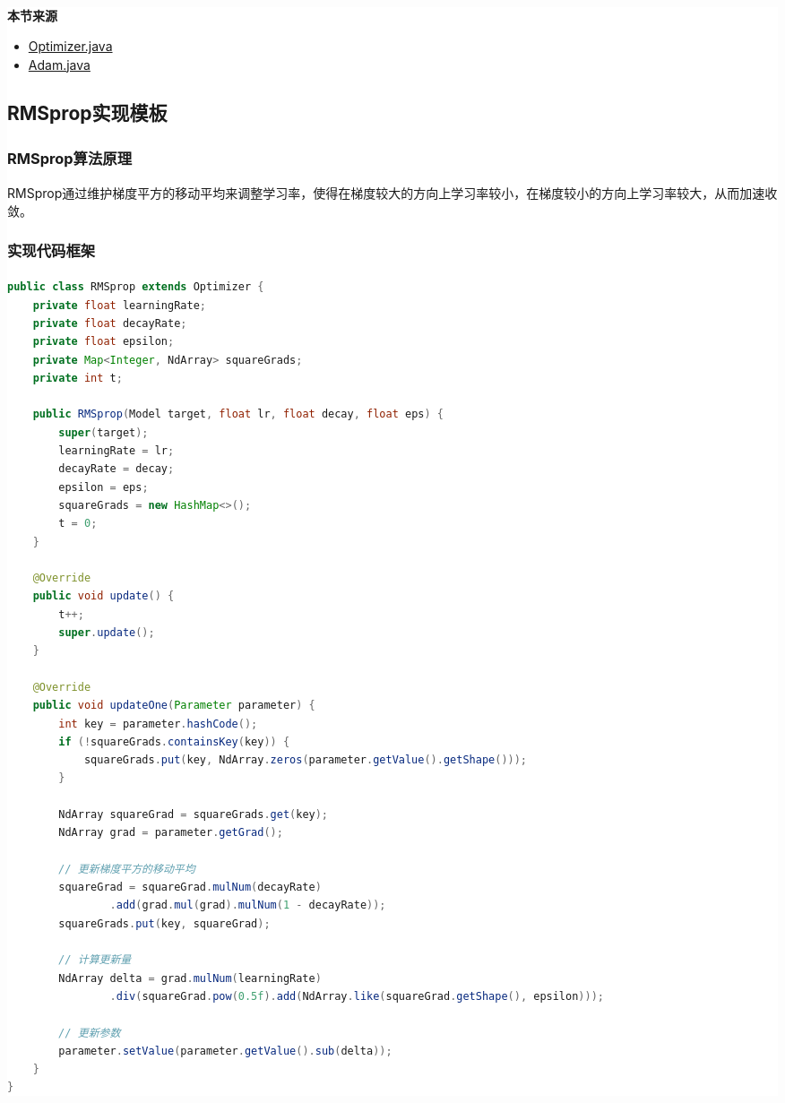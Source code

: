 **本节来源**
- [Optimizer.java](file://src/main/java/io/leavesfly/tinydl/mlearning/optimize/Optimizer.java#L27)
- [Adam.java](file://src/main/java/io/leavesfly/tinydl/mlearning/optimize/Adam.java#L50-L70)

## RMSprop实现模板

### RMSprop算法原理
RMSprop通过维护梯度平方的移动平均来调整学习率，使得在梯度较大的方向上学习率较小，在梯度较小的方向上学习率较大，从而加速收敛。

### 实现代码框架
```java
public class RMSprop extends Optimizer {
    private float learningRate;
    private float decayRate;
    private float epsilon;
    private Map<Integer, NdArray> squareGrads;
    private int t;

    public RMSprop(Model target, float lr, float decay, float eps) {
        super(target);
        learningRate = lr;
        decayRate = decay;
        epsilon = eps;
        squareGrads = new HashMap<>();
        t = 0;
    }

    @Override
    public void update() {
        t++;
        super.update();
    }

    @Override
    public void updateOne(Parameter parameter) {
        int key = parameter.hashCode();
        if (!squareGrads.containsKey(key)) {
            squareGrads.put(key, NdArray.zeros(parameter.getValue().getShape()));
        }
        
        NdArray squareGrad = squareGrads.get(key);
        NdArray grad = parameter.getGrad();

        // 更新梯度平方的移动平均
        squareGrad = squareGrad.mulNum(decayRate)
                .add(grad.mul(grad).mulNum(1 - decayRate));
        squareGrads.put(key, squareGrad);

        // 计算更新量
        NdArray delta = grad.mulNum(learningRate)
                .div(squareGrad.pow(0.5f).add(NdArray.like(squareGrad.getShape(), epsilon)));
        
        // 更新参数
        parameter.setValue(parameter.getValue().sub(delta));
    }
}
```
